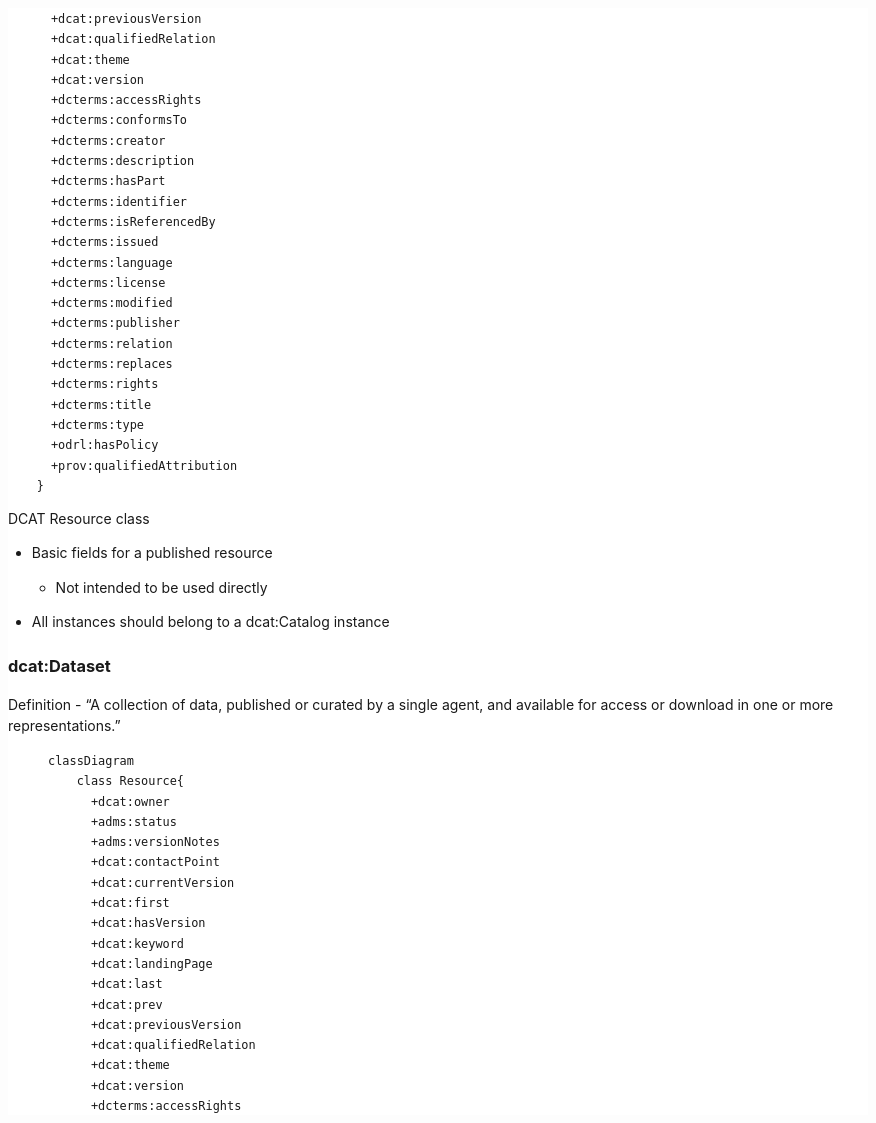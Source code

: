 ```mermaid
      +dcat:previousVersion
      +dcat:qualifiedRelation
      +dcat:theme
      +dcat:version
      +dcterms:accessRights
      +dcterms:conformsTo
      +dcterms:creator
      +dcterms:description
      +dcterms:hasPart
      +dcterms:identifier
      +dcterms:isReferencedBy
      +dcterms:issued
      +dcterms:language
      +dcterms:license
      +dcterms:modified
      +dcterms:publisher
      +dcterms:relation
      +dcterms:replaces
      +dcterms:rights
      +dcterms:title
      +dcterms:type
      +odrl:hasPolicy
      +prov:qualifiedAttribution
    }
```

<figcaption>DCAT Resource class</figcaption>
</figure>

* Basic fields for a published
resource
  * Not intended to be used
directly

* All instances should belong
to a dcat:Catalog instance

### dcat:Dataset

Definition - “A collection of data,
published or curated by a single
agent, and available for access or
download in one or more
representations.”

<figure id="mermaid-dcat-dataset">

```mermaid
classDiagram
    class Resource{
      +dcat:owner
      +adms:status
      +adms:versionNotes
      +dcat:contactPoint
      +dcat:currentVersion
      +dcat:first
      +dcat:hasVersion
      +dcat:keyword
      +dcat:landingPage
      +dcat:last
      +dcat:prev
      +dcat:previousVersion
      +dcat:qualifiedRelation
      +dcat:theme
      +dcat:version
      +dcterms:accessRights
```
